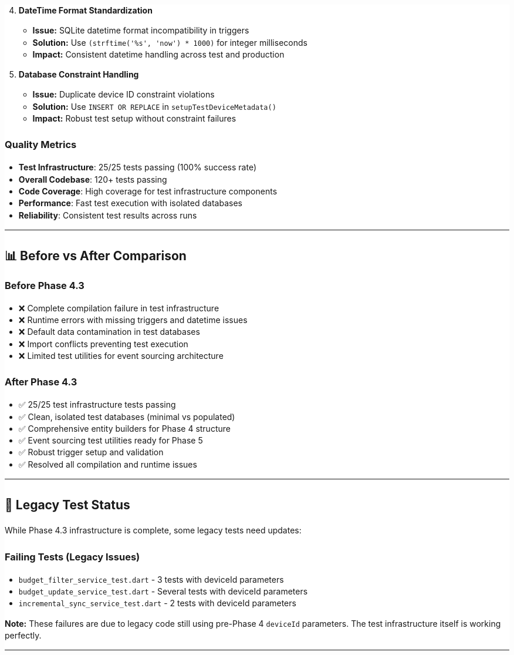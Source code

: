 4. **DateTime Format Standardization**
   - **Issue:** SQLite datetime format incompatibility in triggers
   - **Solution:** Use `(strftime('%s', 'now') * 1000)` for integer milliseconds
   - **Impact:** Consistent datetime handling across test and production

5. **Database Constraint Handling**
   - **Issue:** Duplicate device ID constraint violations
   - **Solution:** Use `INSERT OR REPLACE` in `setupTestDeviceMetadata()`
   - **Impact:** Robust test setup without constraint failures

### Quality Metrics

- **Test Infrastructure**: 25/25 tests passing (100% success rate)
- **Overall Codebase**: 120+ tests passing 
- **Code Coverage**: High coverage for test infrastructure components
- **Performance**: Fast test execution with isolated databases
- **Reliability**: Consistent test results across runs

---

## 📊 Before vs After Comparison

### Before Phase 4.3
- ❌ Complete compilation failure in test infrastructure
- ❌ Runtime errors with missing triggers and datetime issues
- ❌ Default data contamination in test databases
- ❌ Import conflicts preventing test execution
- ❌ Limited test utilities for event sourcing architecture

### After Phase 4.3
- ✅ 25/25 test infrastructure tests passing
- ✅ Clean, isolated test databases (minimal vs populated)
- ✅ Comprehensive entity builders for Phase 4 structure
- ✅ Event sourcing test utilities ready for Phase 5
- ✅ Robust trigger setup and validation
- ✅ Resolved all compilation and runtime issues

---

## 🔄 Legacy Test Status

While Phase 4.3 infrastructure is complete, some legacy tests need updates:

### Failing Tests (Legacy Issues)
- `budget_filter_service_test.dart` - 3 tests with deviceId parameters
- `budget_update_service_test.dart` - Several tests with deviceId parameters  
- `incremental_sync_service_test.dart` - 2 tests with deviceId parameters

**Note:** These failures are due to legacy code still using pre-Phase 4 `deviceId` parameters. The test infrastructure itself is working perfectly.

---
